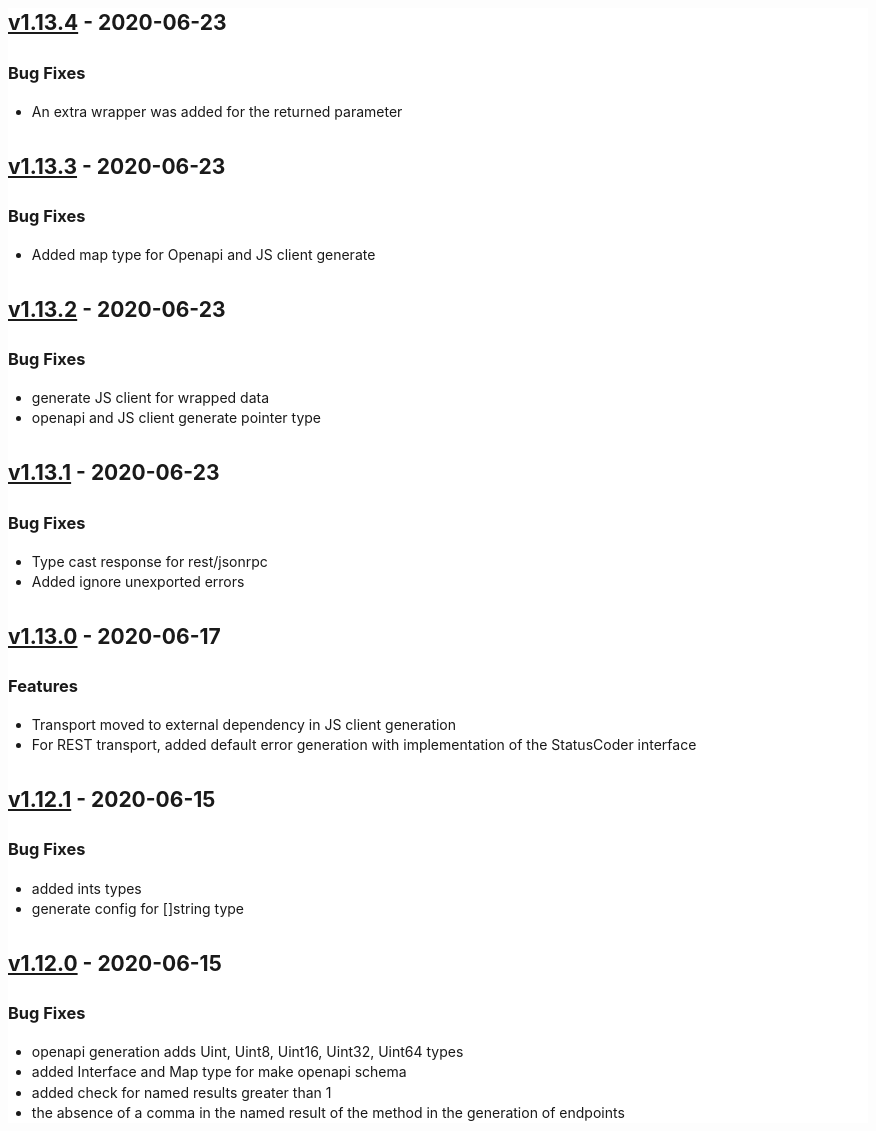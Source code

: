 
<a name="v1.13.4"></a>
## [v1.13.4] - 2020-06-23
### Bug Fixes
- An extra wrapper was added for the returned parameter


<a name="v1.13.3"></a>
## [v1.13.3] - 2020-06-23
### Bug Fixes
- Added map type for Openapi and JS client generate


<a name="v1.13.2"></a>
## [v1.13.2] - 2020-06-23
### Bug Fixes
- generate JS client for wrapped data
- openapi and JS client generate pointer type


<a name="v1.13.1"></a>
## [v1.13.1] - 2020-06-23
### Bug Fixes
- Type cast response for rest/jsonrpc
- Added ignore unexported errors


<a name="v1.13.0"></a>
## [v1.13.0] - 2020-06-17
### Features
- Transport moved to external dependency in JS client generation
- For REST transport, added default error generation with implementation of the StatusCoder interface


<a name="v1.12.1"></a>
## [v1.12.1] - 2020-06-15
### Bug Fixes
- added ints types
- generate config for []string type


<a name="v1.12.0"></a>
## [v1.12.0] - 2020-06-15
### Bug Fixes
- openapi generation adds Uint, Uint8, Uint16, Uint32, Uint64 types
- added Interface and Map type for make openapi schema
- added check for named results greater than 1
- the absence of a comma in the named result of the method in the generation of endpoints


[Unreleased]: https://github.com/swipe-io/swipe/compare/v2.0.0-rc12...HEAD
[v2.0.0-rc12]: https://github.com/swipe-io/swipe/compare/v2.0.0-rc11...v2.0.0-rc12
[v2.0.0-rc11]: https://github.com/swipe-io/swipe/compare/v2.0.0-rc10...v2.0.0-rc11
[v2.0.0-rc10]: https://github.com/swipe-io/swipe/compare/v2.0.0-rc9...v2.0.0-rc10
[v2.0.0-rc9]: https://github.com/swipe-io/swipe/compare/v2.0.0-rc8...v2.0.0-rc9
[v2.0.0-rc8]: https://github.com/swipe-io/swipe/compare/v2.0.0-rc7...v2.0.0-rc8
[v2.0.0-rc7]: https://github.com/swipe-io/swipe/compare/v2.0.0-rc6...v2.0.0-rc7
[v2.0.0-rc6]: https://github.com/swipe-io/swipe/compare/v2.0.0-rc5...v2.0.0-rc6
[v2.0.0-rc5]: https://github.com/swipe-io/swipe/compare/v2.0.0-rc3...v2.0.0-rc5
[v2.0.0-rc3]: https://github.com/swipe-io/swipe/compare/v2.0.0-rc2...v2.0.0-rc3
[v2.0.0-rc2]: https://github.com/swipe-io/swipe/compare/v2.0.0-rc1...v2.0.0-rc2
[v2.0.0-rc1]: https://github.com/swipe-io/swipe/compare/v2.0.0-beta6...v2.0.0-rc1
[v2.0.0-beta6]: https://github.com/swipe-io/swipe/compare/v2.0.0-beta5...v2.0.0-beta6
[v2.0.0-beta5]: https://github.com/swipe-io/swipe/compare/v2.0.0-beta4...v2.0.0-beta5
[v2.0.0-beta4]: https://github.com/swipe-io/swipe/compare/v2.0.0-beta3...v2.0.0-beta4
[v2.0.0-beta3]: https://github.com/swipe-io/swipe/compare/v2.0.0-beta2...v2.0.0-beta3
[v2.0.0-beta2]: https://github.com/swipe-io/swipe/compare/v2.0.0-beta1...v2.0.0-beta2
[v2.0.0-beta1]: https://github.com/swipe-io/swipe/compare/2.0.0-alpha.23...v2.0.0-beta1
[2.0.0-alpha.23]: https://github.com/swipe-io/swipe/compare/2.0.0-alpha.22...2.0.0-alpha.23
[2.0.0-alpha.22]: https://github.com/swipe-io/swipe/compare/v2.0.0-alpha.22...2.0.0-alpha.22
[v2.0.0-alpha.22]: https://github.com/swipe-io/swipe/compare/v2.0.0-alpha.21...v2.0.0-alpha.22
[v2.0.0-alpha.21]: https://github.com/swipe-io/swipe/compare/v2.0.0-alpha.20...v2.0.0-alpha.21
[v2.0.0-alpha.20]: https://github.com/swipe-io/swipe/compare/v2.0.0-alpha.19...v2.0.0-alpha.20
[v2.0.0-alpha.19]: https://github.com/swipe-io/swipe/compare/v2.0.0-alpha.18...v2.0.0-alpha.19
[v2.0.0-alpha.18]: https://github.com/swipe-io/swipe/compare/v2.0.0-alpha.17...v2.0.0-alpha.18
[v2.0.0-alpha.17]: https://github.com/swipe-io/swipe/compare/v2.0.0-alpha.16...v2.0.0-alpha.17
[v2.0.0-alpha.16]: https://github.com/swipe-io/swipe/compare/v2.0.0-alpha.15...v2.0.0-alpha.16
[v2.0.0-alpha.15]: https://github.com/swipe-io/swipe/compare/v2.0.0-alpha.14...v2.0.0-alpha.15
[v2.0.0-alpha.14]: https://github.com/swipe-io/swipe/compare/v2.0.0-alpha.13...v2.0.0-alpha.14
[v2.0.0-alpha.13]: https://github.com/swipe-io/swipe/compare/v2.0.0-alpha.12...v2.0.0-alpha.13
[v2.0.0-alpha.12]: https://github.com/swipe-io/swipe/compare/v2.0.0-alpha.11...v2.0.0-alpha.12
[v2.0.0-alpha.11]: https://github.com/swipe-io/swipe/compare/v2.0.0-alpha.10...v2.0.0-alpha.11
[v2.0.0-alpha.10]: https://github.com/swipe-io/swipe/compare/v2.0.0-alpha.9...v2.0.0-alpha.10
[v2.0.0-alpha.9]: https://github.com/swipe-io/swipe/compare/v2.0.0-alpha.8...v2.0.0-alpha.9
[v2.0.0-alpha.8]: https://github.com/swipe-io/swipe/compare/v2.0.0-alpha.7...v2.0.0-alpha.8
[v2.0.0-alpha.7]: https://github.com/swipe-io/swipe/compare/v2.0.0-alpha.6...v2.0.0-alpha.7
[v2.0.0-alpha.6]: https://github.com/swipe-io/swipe/compare/v2.0.0-alpha.5...v2.0.0-alpha.6
[v2.0.0-alpha.5]: https://github.com/swipe-io/swipe/compare/v2.0.0-alpha.4...v2.0.0-alpha.5
[v2.0.0-alpha.4]: https://github.com/swipe-io/swipe/compare/v2.0.0-alpha.3...v2.0.0-alpha.4
[v2.0.0-alpha.3]: https://github.com/swipe-io/swipe/compare/v2.0.0-alpha.2...v2.0.0-alpha.3
[v2.0.0-alpha.2]: https://github.com/swipe-io/swipe/compare/v2.0.0-alpha.1...v2.0.0-alpha.2
[v2.0.0-alpha.1]: https://github.com/swipe-io/swipe/compare/v1.26.7...v2.0.0-alpha.1
[v1.26.7]: https://github.com/swipe-io/swipe/compare/vv2.0.0-alpha.15...v1.26.7
[vv2.0.0-alpha.15]: https://github.com/swipe-io/swipe/compare/vv2.0.0-beta.1...vv2.0.0-alpha.15
[vv2.0.0-beta.1]: https://github.com/swipe-io/swipe/compare/vv2.0.0-alpha.16...vv2.0.0-beta.1
[vv2.0.0-alpha.16]: https://github.com/swipe-io/swipe/compare/v1.26.6...vv2.0.0-alpha.16
[v1.26.6]: https://github.com/swipe-io/swipe/compare/v1.26.5...v1.26.6
[v1.26.5]: https://github.com/swipe-io/swipe/compare/v1.26.4...v1.26.5
[v1.26.4]: https://github.com/swipe-io/swipe/compare/v1.26.3...v1.26.4
[v1.26.3]: https://github.com/swipe-io/swipe/compare/v1.26.2...v1.26.3
[v1.26.2]: https://github.com/swipe-io/swipe/compare/v1.26.1...v1.26.2
[v1.26.1]: https://github.com/swipe-io/swipe/compare/v1.26.0...v1.26.1
[v1.26.0]: https://github.com/swipe-io/swipe/compare/v1.25.12...v1.26.0
[v1.25.12]: https://github.com/swipe-io/swipe/compare/v1.25.11...v1.25.12
[v1.25.11]: https://github.com/swipe-io/swipe/compare/v1.25.10...v1.25.11
[v1.25.10]: https://github.com/swipe-io/swipe/compare/v1.25.9...v1.25.10
[v1.25.9]: https://github.com/swipe-io/swipe/compare/v1.25.8...v1.25.9
[v1.25.8]: https://github.com/swipe-io/swipe/compare/v1.25.7...v1.25.8
[v1.25.7]: https://github.com/swipe-io/swipe/compare/v1.25.6...v1.25.7
[v1.25.6]: https://github.com/swipe-io/swipe/compare/v1.25.5...v1.25.6
[v1.25.5]: https://github.com/swipe-io/swipe/compare/v1.25.4...v1.25.5
[v1.25.4]: https://github.com/swipe-io/swipe/compare/v1.25.3...v1.25.4
[v1.25.3]: https://github.com/swipe-io/swipe/compare/v1.25.2...v1.25.3
[v1.25.2]: https://github.com/swipe-io/swipe/compare/v1.25.1...v1.25.2
[v1.25.1]: https://github.com/swipe-io/swipe/compare/v1.25.0...v1.25.1
[v1.25.0]: https://github.com/swipe-io/swipe/compare/v1.24.7...v1.25.0
[v1.24.7]: https://github.com/swipe-io/swipe/compare/v1.24.6...v1.24.7
[v1.24.6]: https://github.com/swipe-io/swipe/compare/v1.24.5...v1.24.6
[v1.24.5]: https://github.com/swipe-io/swipe/compare/v1.24.1...v1.24.5
[v1.24.1]: https://github.com/swipe-io/swipe/compare/v1.24.2...v1.24.1
[v1.24.2]: https://github.com/swipe-io/swipe/compare/v1.24.3...v1.24.2
[v1.24.3]: https://github.com/swipe-io/swipe/compare/v1.24.4...v1.24.3
[v1.24.4]: https://github.com/swipe-io/swipe/compare/v1.24.0...v1.24.4
[v1.24.0]: https://github.com/swipe-io/swipe/compare/v1.23.0...v1.24.0
[v1.23.0]: https://github.com/swipe-io/swipe/compare/v1.22.4...v1.23.0
[v1.22.4]: https://github.com/swipe-io/swipe/compare/v1.22.3...v1.22.4
[v1.22.3]: https://github.com/swipe-io/swipe/compare/v1.22.2...v1.22.3
[v1.22.2]: https://github.com/swipe-io/swipe/compare/v1.22.1...v1.22.2
[v1.22.1]: https://github.com/swipe-io/swipe/compare/v1.22.0...v1.22.1
[v1.22.0]: https://github.com/swipe-io/swipe/compare/v1.21.0...v1.22.0
[v1.21.0]: https://github.com/swipe-io/swipe/compare/v1.20.1...v1.21.0
[v1.20.1]: https://github.com/swipe-io/swipe/compare/v1.14.0...v1.20.1
[v1.14.0]: https://github.com/swipe-io/swipe/compare/v1.13.4...v1.14.0
[v1.13.4]: https://github.com/swipe-io/swipe/compare/v1.13.3...v1.13.4
[v1.13.3]: https://github.com/swipe-io/swipe/compare/v1.13.2...v1.13.3
[v1.13.2]: https://github.com/swipe-io/swipe/compare/v1.13.1...v1.13.2
[v1.13.1]: https://github.com/swipe-io/swipe/compare/v1.13.0...v1.13.1
[v1.13.0]: https://github.com/swipe-io/swipe/compare/v1.12.1...v1.13.0
[v1.12.1]: https://github.com/swipe-io/swipe/compare/v1.12.0...v1.12.1
[v1.12.0]: https://github.com/swipe-io/swipe/compare/v1.11.4...v1.12.0
[v1.11.4]: https://github.com/swipe-io/swipe/compare/v1.11.2...v1.11.4
[v1.11.2]: https://github.com/swipe-io/swipe/compare/v1.11.0...v1.11.2
[v1.11.0]: https://github.com/swipe-io/swipe/compare/v1.10.0...v1.11.0
[v1.10.0]: https://github.com/swipe-io/swipe/compare/v1.9.0...v1.10.0
[v1.9.0]: https://github.com/swipe-io/swipe/compare/v1.8.0...v1.9.0
[v1.8.0]: https://github.com/swipe-io/swipe/compare/v1.7.2...v1.8.0
[v1.7.2]: https://github.com/swipe-io/swipe/compare/v1.6.0...v1.7.2
[v1.6.0]: https://github.com/swipe-io/swipe/compare/v1.3.0...v1.6.0
[v1.3.0]: https://github.com/swipe-io/swipe/compare/v1.2.2...v1.3.0
[v1.2.2]: https://github.com/swipe-io/swipe/compare/v1.1.5...v1.2.2
[v1.1.5]: https://github.com/swipe-io/swipe/compare/v1.1.4...v1.1.5
[v1.1.4]: https://github.com/swipe-io/swipe/compare/v1.1.3...v1.1.4
[v1.1.3]: https://github.com/swipe-io/swipe/compare/v1.1.2...v1.1.3
[v1.1.2]: https://github.com/swipe-io/swipe/compare/v1.1.1...v1.1.2
[v1.1.1]: https://github.com/swipe-io/swipe/compare/v1.1.0...v1.1.1
[v1.1.0]: https://github.com/swipe-io/swipe/compare/v1.0.5...v1.1.0
[v1.0.5]: https://github.com/swipe-io/swipe/compare/v1.0.4...v1.0.5
[v1.0.4]: https://github.com/swipe-io/swipe/compare/v1.0.3...v1.0.4
[v1.0.3]: https://github.com/swipe-io/swipe/compare/v1.0.2...v1.0.3
[v1.0.2]: https://github.com/swipe-io/swipe/compare/v1.0.1...v1.0.2
[v1.0.1]: https://github.com/swipe-io/swipe/compare/v1.0.0...v1.0.1